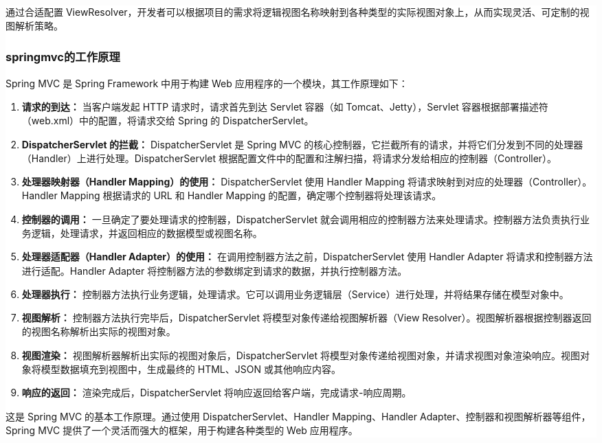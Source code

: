 通过合适配置 ViewResolver，开发者可以根据项目的需求将逻辑视图名称映射到各种类型的实际视图对象上，从而实现灵活、可定制的视图解析策略。

### springmvc的工作原理

Spring MVC 是 Spring Framework 中用于构建 Web 应用程序的一个模块，其工作原理如下：

1. **请求的到达：** 当客户端发起 HTTP 请求时，请求首先到达 Servlet 容器（如 Tomcat、Jetty），Servlet 容器根据部署描述符（web.xml）中的配置，将请求交给 Spring 的 DispatcherServlet。

2. **DispatcherServlet 的拦截：** DispatcherServlet 是 Spring MVC 的核心控制器，它拦截所有的请求，并将它们分发到不同的处理器（Handler）上进行处理。DispatcherServlet
   根据配置文件中的配置和注解扫描，将请求分发给相应的控制器（Controller）。

3. **处理器映射器（Handler Mapping）的使用：** DispatcherServlet 使用 Handler Mapping 将请求映射到对应的处理器（Controller）。Handler Mapping 根据请求的 URL 和 Handler Mapping
   的配置，确定哪个控制器将处理该请求。

4. **控制器的调用：** 一旦确定了要处理请求的控制器，DispatcherServlet 就会调用相应的控制器方法来处理请求。控制器方法负责执行业务逻辑，处理请求，并返回相应的数据模型或视图名称。

5. **处理器适配器（Handler Adapter）的使用：** 在调用控制器方法之前，DispatcherServlet 使用 Handler Adapter 将请求和控制器方法进行适配。Handler Adapter 将控制器方法的参数绑定到请求的数据，并执行控制器方法。

6. **处理器执行：** 控制器方法执行业务逻辑，处理请求。它可以调用业务逻辑层（Service）进行处理，并将结果存储在模型对象中。

7. **视图解析：** 控制器方法执行完毕后，DispatcherServlet 将模型对象传递给视图解析器（View Resolver）。视图解析器根据控制器返回的视图名称解析出实际的视图对象。

8. **视图渲染：** 视图解析器解析出实际的视图对象后，DispatcherServlet 将模型对象传递给视图对象，并请求视图对象渲染响应。视图对象将模型数据填充到视图中，生成最终的 HTML、JSON 或其他响应内容。

9. **响应的返回：** 渲染完成后，DispatcherServlet 将响应返回给客户端，完成请求-响应周期。

这是 Spring MVC 的基本工作原理。通过使用 DispatcherServlet、Handler Mapping、Handler Adapter、控制器和视图解析器等组件，Spring MVC 提供了一个灵活而强大的框架，用于构建各种类型的 Web 应用程序。